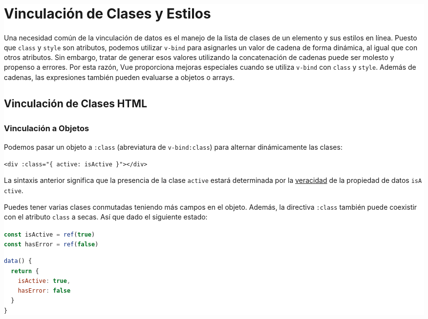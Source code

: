 # Vinculación de Clases y Estilos

Una necesidad común de la vinculación de datos es el manejo de la lista de clases de un elemento y sus estilos en línea. Puesto que `class` y `style` son atributos, podemos utilizar `v-bind` para asignarles un valor de cadena de forma dinámica, al igual que con otros atributos. Sin embargo, tratar de generar esos valores utilizando la concatenación de cadenas puede ser molesto y propenso a errores. Por esta razón, Vue proporciona mejoras especiales cuando se utiliza `v-bind` con `class` y `style`. Además de cadenas, las expresiones también pueden evaluarse a objetos o arrays.

## Vinculación de Clases HTML

<div class="options-api">
  <VueSchoolLink href="https://vueschool.io/lessons/dynamic-css-classes-with-vue-3" title="Lección gratuita de Clases Dinámicas de CSS con Vue.js"/>
</div>

<div class="composition-api">
  <VueSchoolLink href="https://vueschool.io/lessons/vue-fundamentals-capi-dynamic-css-classes-with-vue" title="Lección gratuita de Clases Dinámicas de CSS con Vue.js"/>
</div>

### Vinculación a Objetos

Podemos pasar un objeto a `:class` (abreviatura de `v-bind:class`) para alternar dinámicamente las clases:

```vue-html
<div :class="{ active: isActive }"></div>
```

La sintaxis anterior significa que la presencia de la clase `active` estará determinada por la [veracidad](https://developer.mozilla.org/es/docs/Glossary/Truthy) de la propiedad de datos `isActive`.

Puedes tener varias clases conmutadas teniendo más campos en el objeto. Además, la directiva `:class` también puede coexistir con el atributo `class` a secas. Así que dado el siguiente estado:

<div class="composition-api">

```js
const isActive = ref(true)
const hasError = ref(false)
```

</div>

<div class="options-api">

```js
data() {
  return {
    isActive: true,
    hasError: false
  }
}
```
